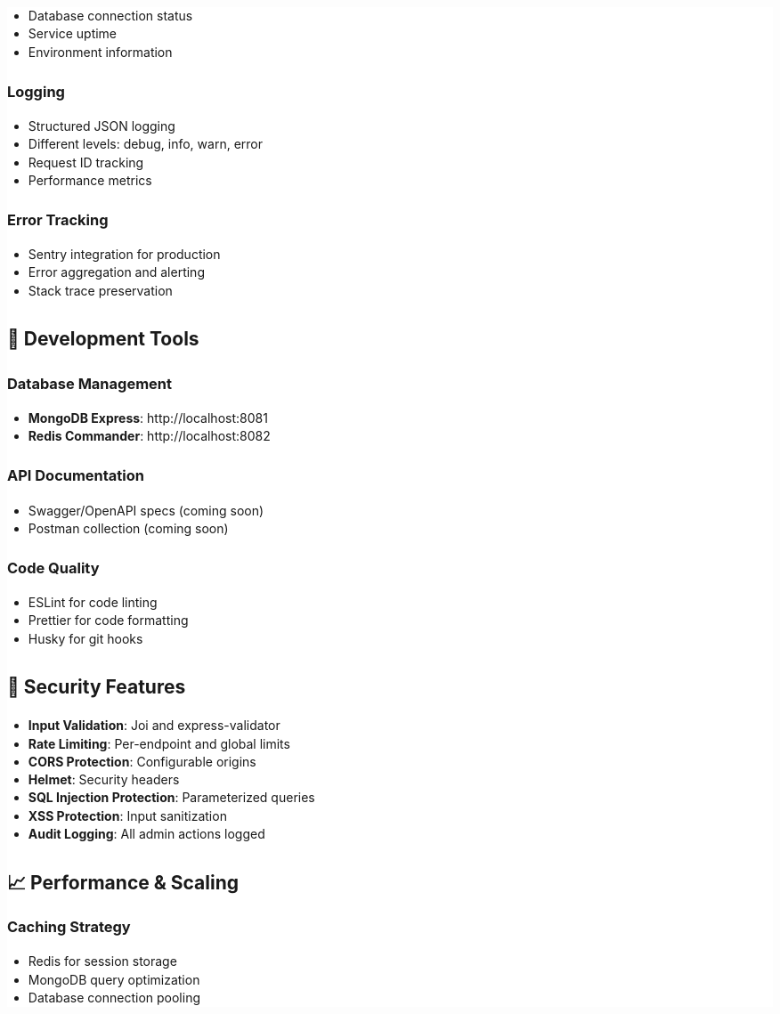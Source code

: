 - Database connection status
- Service uptime
- Environment information

### Logging

- Structured JSON logging
- Different levels: debug, info, warn, error
- Request ID tracking
- Performance metrics

### Error Tracking

- Sentry integration for production
- Error aggregation and alerting
- Stack trace preservation

## 🔧 Development Tools

### Database Management

- **MongoDB Express**: http://localhost:8081
- **Redis Commander**: http://localhost:8082

### API Documentation

- Swagger/OpenAPI specs (coming soon)
- Postman collection (coming soon)

### Code Quality

- ESLint for code linting
- Prettier for code formatting
- Husky for git hooks

## 🚨 Security Features

- **Input Validation**: Joi and express-validator
- **Rate Limiting**: Per-endpoint and global limits
- **CORS Protection**: Configurable origins
- **Helmet**: Security headers
- **SQL Injection Protection**: Parameterized queries
- **XSS Protection**: Input sanitization
- **Audit Logging**: All admin actions logged

## 📈 Performance & Scaling

### Caching Strategy

- Redis for session storage
- MongoDB query optimization
- Database connection pooling
